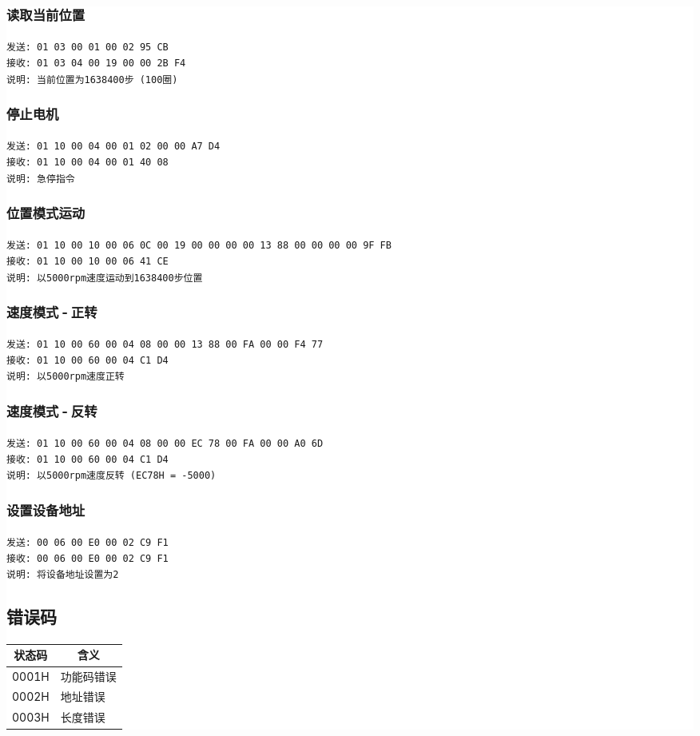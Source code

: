 ### 读取当前位置
```
发送: 01 03 00 01 00 02 95 CB  
接收: 01 03 04 00 19 00 00 2B F4
说明: 当前位置为1638400步 (100圈)
```

### 停止电机
```
发送: 01 10 00 04 00 01 02 00 00 A7 D4
接收: 01 10 00 04 00 01 40 08
说明: 急停指令
```

### 位置模式运动
```
发送: 01 10 00 10 00 06 0C 00 19 00 00 00 00 13 88 00 00 00 00 9F FB
接收: 01 10 00 10 00 06 41 CE
说明: 以5000rpm速度运动到1638400步位置
```

### 速度模式 - 正转
```
发送: 01 10 00 60 00 04 08 00 00 13 88 00 FA 00 00 F4 77
接收: 01 10 00 60 00 04 C1 D4
说明: 以5000rpm速度正转
```

### 速度模式 - 反转
```
发送: 01 10 00 60 00 04 08 00 00 EC 78 00 FA 00 00 A0 6D
接收: 01 10 00 60 00 04 C1 D4
说明: 以5000rpm速度反转 (EC78H = -5000)
```

### 设置设备地址
```
发送: 00 06 00 E0 00 02 C9 F1
接收: 00 06 00 E0 00 02 C9 F1
说明: 将设备地址设置为2
```

## 错误码
| 状态码 | 含义 |
|--------|------|
| 0001H | 功能码错误 |
| 0002H | 地址错误 |
| 0003H | 长度错误 |
